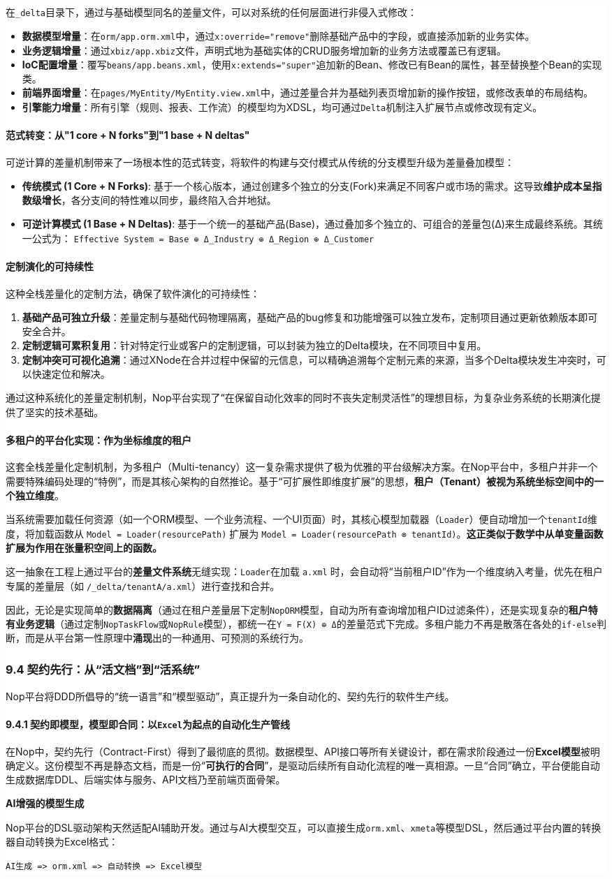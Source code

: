在`_delta`目录下，通过与基础模型同名的差量文件，可以对系统的任何层面进行非侵入式修改：

* **数据模型增量**：在`orm/app.orm.xml`中，通过`x:override="remove"`删除基础产品中的字段，或直接添加新的业务实体。
* **业务逻辑增量**：通过`xbiz/app.xbiz`文件，声明式地为基础实体的CRUD服务增加新的业务方法或覆盖已有逻辑。
* **IoC配置增量**：覆写`beans/app.beans.xml`，使用`x:extends="super"`追加新的Bean、修改已有Bean的属性，甚至替换整个Bean的实现类。
* **前端界面增量**：在`pages/MyEntity/MyEntity.view.xml`中，通过差量合并为基础列表页增加新的操作按钮，或修改表单的布局结构。
* **引擎能力增量**：所有引擎（规则、报表、工作流）的模型均为XDSL，均可通过`Delta`机制注入扩展节点或修改现有定义。

#### 范式转变：从"1 core + N forks"到"1 base + N deltas"

可逆计算的差量机制带来了一场根本性的范式转变，将软件的构建与交付模式从传统的分支模型升级为差量叠加模型：

- **传统模式 (1 Core + N Forks)**: 基于一个核心版本，通过创建多个独立的分支(Fork)来满足不同客户或市场的需求。这导致**维护成本呈指数级增长**，各分支间的特性难以同步，最终陷入合并地狱。

- **可逆计算模式 (1 Base + N Deltas)**: 基于一个统一的基础产品(Base)，通过叠加多个独立的、可组合的差量包(Δ)来生成最终系统。其统一公式为：
  `Effective System = Base ⊕ Δ_Industry ⊕ Δ_Region ⊕ Δ_Customer`

#### 定制演化的可持续性

这种全栈差量化的定制方法，确保了软件演化的可持续性：

1. **基础产品可独立升级**：差量定制与基础代码物理隔离，基础产品的bug修复和功能增强可以独立发布，定制项目通过更新依赖版本即可安全合并。
2. **定制逻辑可累积复用**：针对特定行业或客户的定制逻辑，可以封装为独立的Delta模块，在不同项目中复用。
3. **定制冲突可可视化追溯**：通过XNode在合并过程中保留的元信息，可以精确追溯每个定制元素的来源，当多个Delta模块发生冲突时，可以快速定位和解决。

通过这种系统化的差量定制机制，Nop平台实现了“在保留自动化效率的同时不丧失定制灵活性”的理想目标，为复杂业务系统的长期演化提供了坚实的技术基础。

#### **多租户的平台化实现：作为坐标维度的租户**

这套全栈差量化定制机制，为多租户（Multi-tenancy）这一复杂需求提供了极为优雅的平台级解决方案。在Nop平台中，多租户并非一个需要特殊编码处理的“特例”，而是其核心架构的自然推论。基于“可扩展性即维度扩展”的思想，**租户（Tenant）被视为系统坐标空间中的一个独立维度**。

当系统需要加载任何资源（如一个ORM模型、一个业务流程、一个UI页面）时，其核心模型加载器（`Loader`）便自动增加一个`tenantId`维度，将加载函数从 `Model = Loader(resourcePath)` 扩展为 `Model = Loader(resourcePath ⊗ tenantId)`。**这正类似于数学中从单变量函数扩展为作用在张量积空间上的函数。**

这一抽象在工程上通过平台的**差量文件系统**无缝实现：`Loader`在加载 `a.xml` 时，会自动将“当前租户ID”作为一个维度纳入考量，优先在租户专属的差量层（如 `/_delta/tenantA/a.xml`）进行查找和合并。

因此，无论是实现简单的**数据隔离**（通过在租户差量层下定制`NopORM`模型，自动为所有查询增加租户ID过滤条件），还是实现复杂的**租户特有业务逻辑**（通过定制`NopTaskFlow`或`NopRule`模型），都统一在`Y = F(X) ⊕ Δ`的差量范式下完成。多租户能力不再是散落在各处的`if-else`判断，而是从平台第一性原理中**涌现**出的一种通用、可预测的系统行为。

### 9.4 契约先行：从“活文档”到“活系统”

Nop平台将DDD所倡导的“统一语言”和“模型驱动”，真正提升为一条自动化的、契约先行的软件生产线。

#### 9.4.1 契约即模型，模型即合同：以`Excel`为起点的自动化生产管线

在Nop中，契约先行（Contract-First）得到了最彻底的贯彻。数据模型、API接口等所有关键设计，都在需求阶段通过一份**Excel模型**被明确定义。这份模型不再是静态文档，而是一份“**可执行的合同**”，是驱动后续所有自动化流程的唯一真相源。一旦“合同”确立，平台便能自动生成数据库DDL、后端实体与服务、API文档乃至前端页面骨架。

**AI增强的模型生成**

Nop平台的DSL驱动架构天然适配AI辅助开发。通过与AI大模型交互，可以直接生成`orm.xml`、`xmeta`等模型DSL，然后通过平台内置的转换器自动转换为Excel格式：

```
AI生成 => orm.xml => 自动转换 => Excel模型
```
